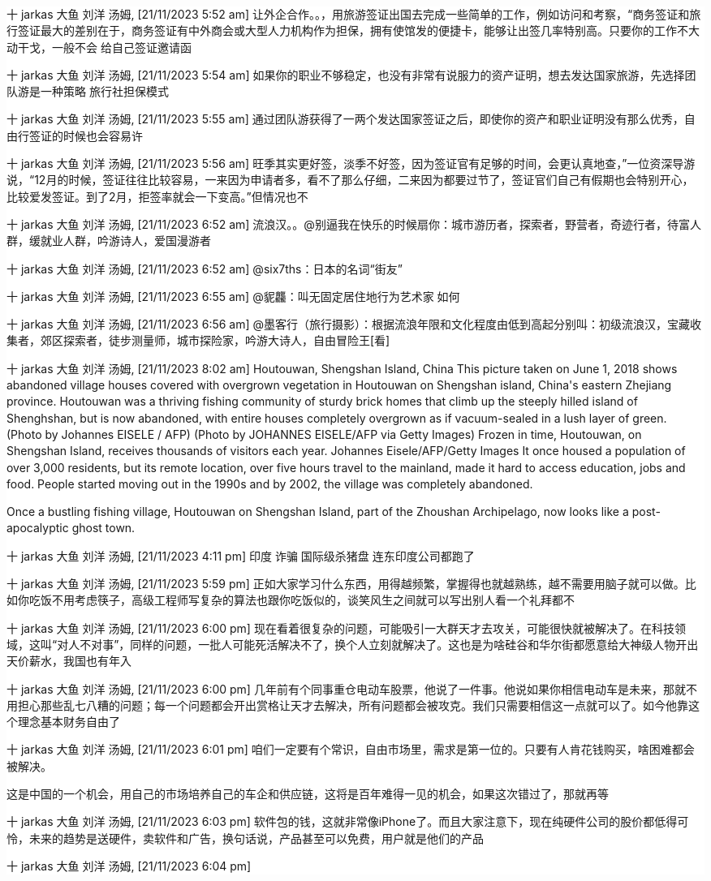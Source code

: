 十 jarkas 大鱼 刘洋 汤姆, [21/11/2023 5:52 am]
让外企合作。。，用旅游签证出国去完成一些简单的工作，例如访问和考察，“商务签证​和旅行签证最大的差别在于，商务签证有中外商会或大型人力机构作为担保，拥有使馆发的便捷卡，能够让出签几率特别高。只要你的工作不大动干戈，一般不会  给自己签证邀请函

十 jarkas 大鱼 刘洋 汤姆, [21/11/2023 5:54 am]
如果你的职业不够稳定，也没有非常有说服力的资产证明​，想去发达国家旅游，先选择团队游是一种策略 旅行社担保模式

十 jarkas 大鱼 刘洋 汤姆, [21/11/2023 5:55 am]
通过团队游获得了一两个发达国家签证之后，即使你的资产和职业证明没有那么优秀，自由行签证的时候也会容易许

十 jarkas 大鱼 刘洋 汤姆, [21/11/2023 5:56 am]
旺季其实更好签，淡季不好签，因为签证官有足够的时间，会更认真地查，”一位资深导游说，“12月的时候，签证往往比较容易，一来因为申请者多，看不了那么仔细，二来因为都要过节了，签证官们自己有假期也会特别开心，比较爱发签证。到了2月，拒签​​率就会一下变高。”但情况也不

十 jarkas 大鱼 刘洋 汤姆, [21/11/2023 6:52 am]
流浪汉。。@别逼我在快乐的时候扇你：城市游历者，探索者，野营者，奇迹行者，待富人群，缓就业人群，吟游诗人，爱国漫游者

十 jarkas 大鱼 刘洋 汤姆, [21/11/2023 6:52 am]
@six7ths：日本的名词“街友”

十 jarkas 大鱼 刘洋 汤姆, [21/11/2023 6:55 am]
@䝚龘：叫无固定居住地行为艺术家 如何

十 jarkas 大鱼 刘洋 汤姆, [21/11/2023 6:56 am]
@墨客行（旅行摄影）：根据流浪年限和文化程度由低到高起分别叫：初级流浪汉，宝藏收集者，郊区探索者，徒步测量师，城市探险家，吟游大诗人，自由冒险王[看]

十 jarkas 大鱼 刘洋 汤姆, [21/11/2023 8:02 am]
Houtouwan, Shengshan Island, China
This picture taken on June 1, 2018 shows abandoned village houses covered with overgrown vegetation in Houtouwan on Shengshan island, China's eastern Zhejiang province. Houtouwan was a thriving fishing community of sturdy brick homes that climb up the steeply hilled island of Shenghshan, but is now abandoned, with entire houses completely overgrown as if vacuum-sealed in a lush layer of green. (Photo by Johannes EISELE / AFP) (Photo by JOHANNES EISELE/AFP via Getty Images)
Frozen in time, Houtouwan, on Shengshan Island, receives thousands of visitors each year.
Johannes Eisele/AFP/Getty Images
It once housed a population of over 3,000 residents, but its remote location, over five hours travel to the mainland, made it hard to access education, jobs and food. People started moving out in the 1990s and by 2002, the village was completely abandoned.

Once a bustling fishing village, Houtouwan on Shengshan Island, part of the Zhoushan Archipelago, now looks like a post-apocalyptic ghost town.

十 jarkas 大鱼 刘洋 汤姆, [21/11/2023 4:11 pm]
印度 诈骗 国际级杀猪盘 连东印度公司都跑了

十 jarkas 大鱼 刘洋 汤姆, [21/11/2023 5:59 pm]
正如大家学习什么东西，用得越频繁，掌握得也就越熟练，越不需要用脑子就可以做。比如你吃饭不用考虑筷子，高级工程师写复杂的算法也跟你吃饭似的，谈笑风生之间就可以写出别人看一个礼拜都不

十 jarkas 大鱼 刘洋 汤姆, [21/11/2023 6:00 pm]
现在看着很复杂的问题，可能吸引一大群天才去攻关，可能很快就被解决了。在科技领域，这叫“对人不对事”，同样的问题，一批人可能死活解决不了，换个人立刻就解决了。这也是为啥硅谷和华尔街都愿意给大神级人物开出天价薪水，我国也有年入

十 jarkas 大鱼 刘洋 汤姆, [21/11/2023 6:00 pm]
几年前有个同事重仓电动车股票，他说了一件事。他说如果你相信电动车是未来，那就不用担心那些乱七八糟的问题；每一个问题都会开出赏格让天才去解决，所有问题都会被攻克。我们只需要相信这一点就可以了。如今他靠这个理念基本财务自由了

十 jarkas 大鱼 刘洋 汤姆, [21/11/2023 6:01 pm]
咱们一定要有个常识，自由市场里，需求是第一位的。只要有人肯花钱购买，啥困难都会被解决。

这是中国的一个机会，用自己的市场培养自己的车企和供应链，这将是百年难得一见的机会，如果这次错过了，那就再等

十 jarkas 大鱼 刘洋 汤姆, [21/11/2023 6:03 pm]
软件包的钱，这就非常像iPhone了。而且大家注意下，现在纯硬件公司的股价都低得可怜，未来的趋势是送硬件，卖软件和广告，换句话说，产品甚至可以免费，用户就是他们的产品

十 jarkas 大鱼 刘洋 汤姆, [21/11/2023 6:04 pm]

